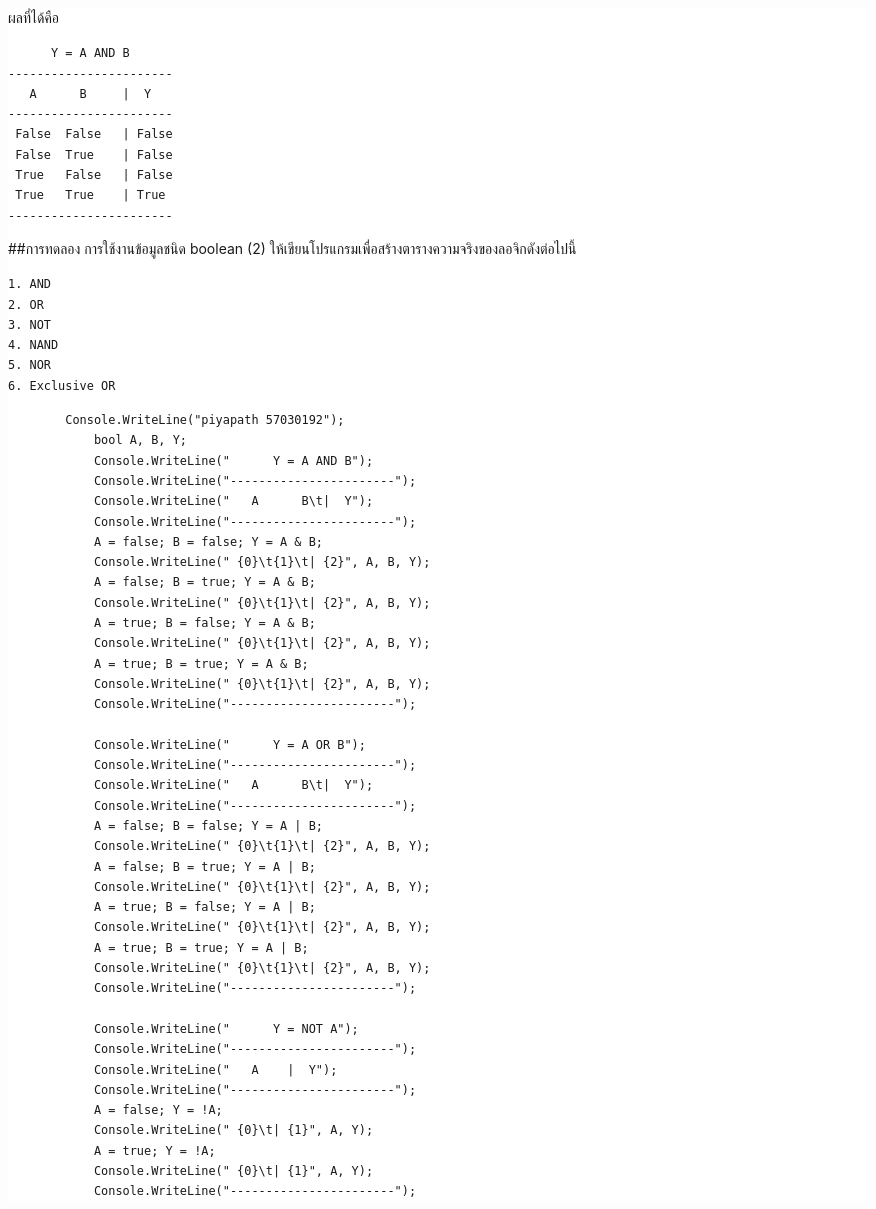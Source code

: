 ผลที่ได้คือ 
```
      Y = A AND B
-----------------------
   A      B     |  Y
-----------------------
 False  False   | False
 False  True    | False
 True   False   | False
 True   True    | True
-----------------------
```

##การทดลอง การใช้งานข้อมูลชนิด boolean (2)
ให้เขียนโปรแกรมเพื่อสร้างตารางความจริงของลอจิกดังต่อไปนี้
```
1. AND
2. OR
3. NOT
4. NAND
5. NOR
6. Exclusive OR
```

```
	    Console.WriteLine("piyapath 57030192");
            bool A, B, Y;
            Console.WriteLine("      Y = A AND B");
            Console.WriteLine("-----------------------");
            Console.WriteLine("   A      B\t|  Y");
            Console.WriteLine("-----------------------");
            A = false; B = false; Y = A & B;
            Console.WriteLine(" {0}\t{1}\t| {2}", A, B, Y);
            A = false; B = true; Y = A & B;
            Console.WriteLine(" {0}\t{1}\t| {2}", A, B, Y);
            A = true; B = false; Y = A & B;
            Console.WriteLine(" {0}\t{1}\t| {2}", A, B, Y);
            A = true; B = true; Y = A & B;
            Console.WriteLine(" {0}\t{1}\t| {2}", A, B, Y);
            Console.WriteLine("-----------------------");

            Console.WriteLine("      Y = A OR B");
            Console.WriteLine("-----------------------");
            Console.WriteLine("   A      B\t|  Y");
            Console.WriteLine("-----------------------");
            A = false; B = false; Y = A | B;
            Console.WriteLine(" {0}\t{1}\t| {2}", A, B, Y);
            A = false; B = true; Y = A | B;
            Console.WriteLine(" {0}\t{1}\t| {2}", A, B, Y);
            A = true; B = false; Y = A | B;
            Console.WriteLine(" {0}\t{1}\t| {2}", A, B, Y);
            A = true; B = true; Y = A | B;
            Console.WriteLine(" {0}\t{1}\t| {2}", A, B, Y);
            Console.WriteLine("-----------------------");

            Console.WriteLine("      Y = NOT A");
            Console.WriteLine("-----------------------");
            Console.WriteLine("   A    |  Y");
            Console.WriteLine("-----------------------");
            A = false; Y = !A;
            Console.WriteLine(" {0}\t| {1}", A, Y);
            A = true; Y = !A;
            Console.WriteLine(" {0}\t| {1}", A, Y);
            Console.WriteLine("-----------------------");

```